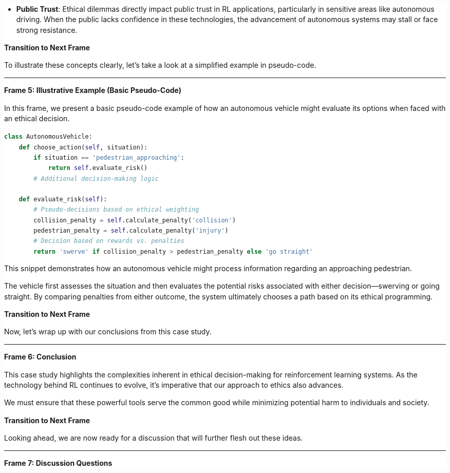 - **Public Trust**: Ethical dilemmas directly impact public trust in RL applications, particularly in sensitive areas like autonomous driving. When the public lacks confidence in these technologies, the advancement of autonomous systems may stall or face strong resistance.

**Transition to Next Frame**

To illustrate these concepts clearly, let’s take a look at a simplified example in pseudo-code.

---

**Frame 5: Illustrative Example (Basic Pseudo-Code)**

In this frame, we present a basic pseudo-code example of how an autonomous vehicle might evaluate its options when faced with an ethical decision. 

```python
class AutonomousVehicle:
    def choose_action(self, situation):
        if situation == 'pedestrian_approaching':
            return self.evaluate_risk()
        # Additional decision-making logic
        
    def evaluate_risk(self):
        # Pseudo-decisions based on ethical weighting
        collision_penalty = self.calculate_penalty('collision')
        pedestrian_penalty = self.calculate_penalty('injury')
        # Decision based on rewards vs. penalties
        return 'swerve' if collision_penalty > pedestrian_penalty else 'go straight'
```

This snippet demonstrates how an autonomous vehicle might process information regarding an approaching pedestrian. 

The vehicle first assesses the situation and then evaluates the potential risks associated with either decision—swerving or going straight. By comparing penalties from either outcome, the system ultimately chooses a path based on its ethical programming.

**Transition to Next Frame**

Now, let’s wrap up with our conclusions from this case study.

---

**Frame 6: Conclusion**

This case study highlights the complexities inherent in ethical decision-making for reinforcement learning systems. As the technology behind RL continues to evolve, it’s imperative that our approach to ethics also advances. 

We must ensure that these powerful tools serve the common good while minimizing potential harm to individuals and society. 

**Transition to Next Frame**

Looking ahead, we are now ready for a discussion that will further flesh out these ideas.

---

**Frame 7: Discussion Questions**
